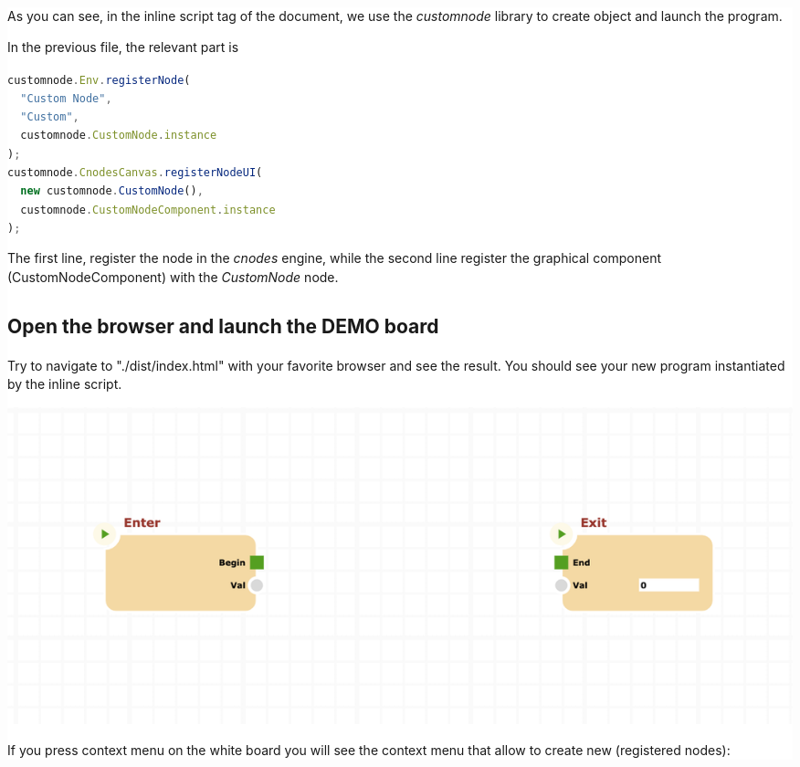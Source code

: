 ```html
```

As you can see, in the inline script tag of the document, we use the _customnode_ library to create object and launch the program.

In the previous file, the relevant part is

```js
customnode.Env.registerNode(
  "Custom Node",
  "Custom",
  customnode.CustomNode.instance
);
customnode.CnodesCanvas.registerNodeUI(
  new customnode.CustomNode(),
  customnode.CustomNodeComponent.instance
);
```

The first line, register the node in the _cnodes_ engine, while the second line register the graphical component (CustomNodeComponent) with the _CustomNode_ node.

## Open the browser and launch the DEMO board

Try to navigate to "./dist/index.html" with your favorite browser and see the result. You should see your new program instantiated by the inline script.

![startcanvas](./images/startcanvas.png)

If you press context menu on the white board you will see the context menu that allow to create new (registered nodes):
